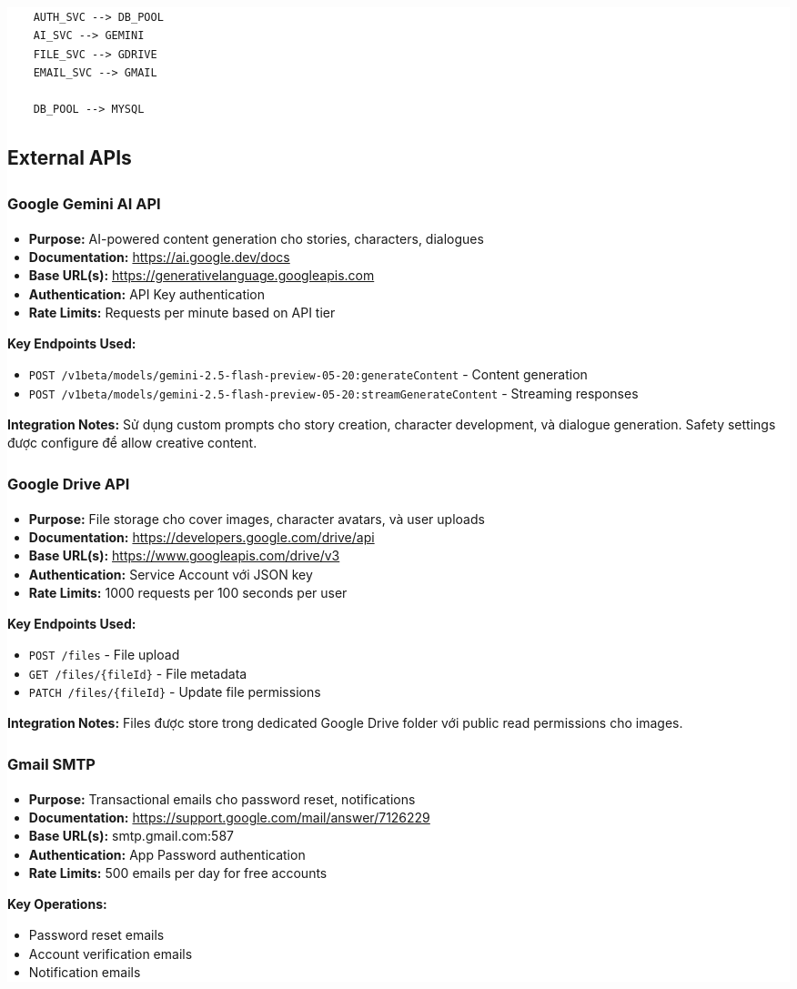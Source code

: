 ```mermaid
    AUTH_SVC --> DB_POOL
    AI_SVC --> GEMINI
    FILE_SVC --> GDRIVE
    EMAIL_SVC --> GMAIL

    DB_POOL --> MYSQL
```

## External APIs

### Google Gemini AI API

- **Purpose:** AI-powered content generation cho stories, characters, dialogues
- **Documentation:** https://ai.google.dev/docs
- **Base URL(s):** https://generativelanguage.googleapis.com
- **Authentication:** API Key authentication
- **Rate Limits:** Requests per minute based on API tier

**Key Endpoints Used:**

- `POST /v1beta/models/gemini-2.5-flash-preview-05-20:generateContent` - Content generation
- `POST /v1beta/models/gemini-2.5-flash-preview-05-20:streamGenerateContent` - Streaming responses

**Integration Notes:** Sử dụng custom prompts cho story creation, character development, và dialogue generation. Safety settings được configure để allow creative content.

### Google Drive API

- **Purpose:** File storage cho cover images, character avatars, và user uploads
- **Documentation:** https://developers.google.com/drive/api
- **Base URL(s):** https://www.googleapis.com/drive/v3
- **Authentication:** Service Account với JSON key
- **Rate Limits:** 1000 requests per 100 seconds per user

**Key Endpoints Used:**

- `POST /files` - File upload
- `GET /files/{fileId}` - File metadata
- `PATCH /files/{fileId}` - Update file permissions

**Integration Notes:** Files được store trong dedicated Google Drive folder với public read permissions cho images.

### Gmail SMTP

- **Purpose:** Transactional emails cho password reset, notifications
- **Documentation:** https://support.google.com/mail/answer/7126229
- **Base URL(s):** smtp.gmail.com:587
- **Authentication:** App Password authentication
- **Rate Limits:** 500 emails per day for free accounts

**Key Operations:**

- Password reset emails
- Account verification emails
- Notification emails
